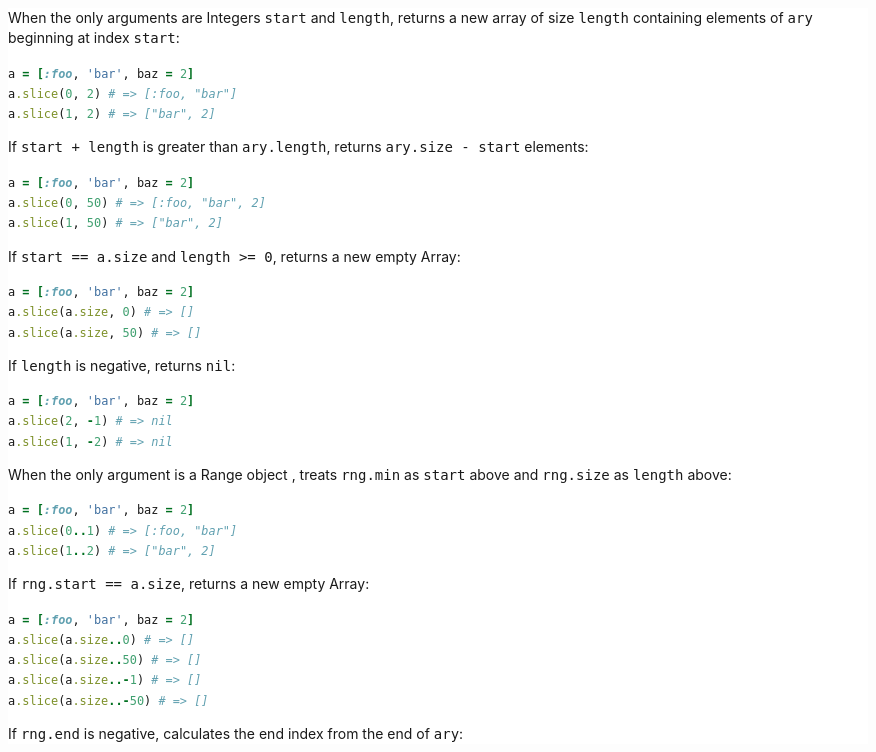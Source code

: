 When the only arguments are Integers <tt>start</tt> and <tt>length</tt>,
returns a new array of size <tt>length</tt>
containing elements of <tt>ary</tt> beginning at index <tt>start</tt>:

```ruby
a = [:foo, 'bar', baz = 2]
a.slice(0, 2) # => [:foo, "bar"]
a.slice(1, 2) # => ["bar", 2]
```

If <tt>start + length</tt> is greater than <tt>ary.length</tt>,
returns <tt>ary.size - start</tt> elements:

```ruby
a = [:foo, 'bar', baz = 2]
a.slice(0, 50) # => [:foo, "bar", 2]
a.slice(1, 50) # => ["bar", 2]
```

If <tt>start == a.size</tt> and <tt>length >= 0</tt>,
returns a new empty Array:

```ruby
a = [:foo, 'bar', baz = 2]
a.slice(a.size, 0) # => []
a.slice(a.size, 50) # => []
```

If <tt>length</tt> is negative,
returns <tt>nil</tt>:

```ruby
a = [:foo, 'bar', baz = 2]
a.slice(2, -1) # => nil
a.slice(1, -2) # => nil
```

When the only argument is a Range object <rng>,
treats <tt>rng.min</tt> as <tt>start</tt> above
and <tt>rng.size</tt> as <tt>length</tt> above:

```ruby
a = [:foo, 'bar', baz = 2]
a.slice(0..1) # => [:foo, "bar"]
a.slice(1..2) # => ["bar", 2]
```

If <tt>rng.start == a.size</tt>,
returns a new empty Array:

```ruby
a = [:foo, 'bar', baz = 2]
a.slice(a.size..0) # => []
a.slice(a.size..50) # => []
a.slice(a.size..-1) # => []
a.slice(a.size..-50) # => []
```

If <tt>rng.end</tt> is negative,
calculates the end index from the end of <tt>ary</tt>:
